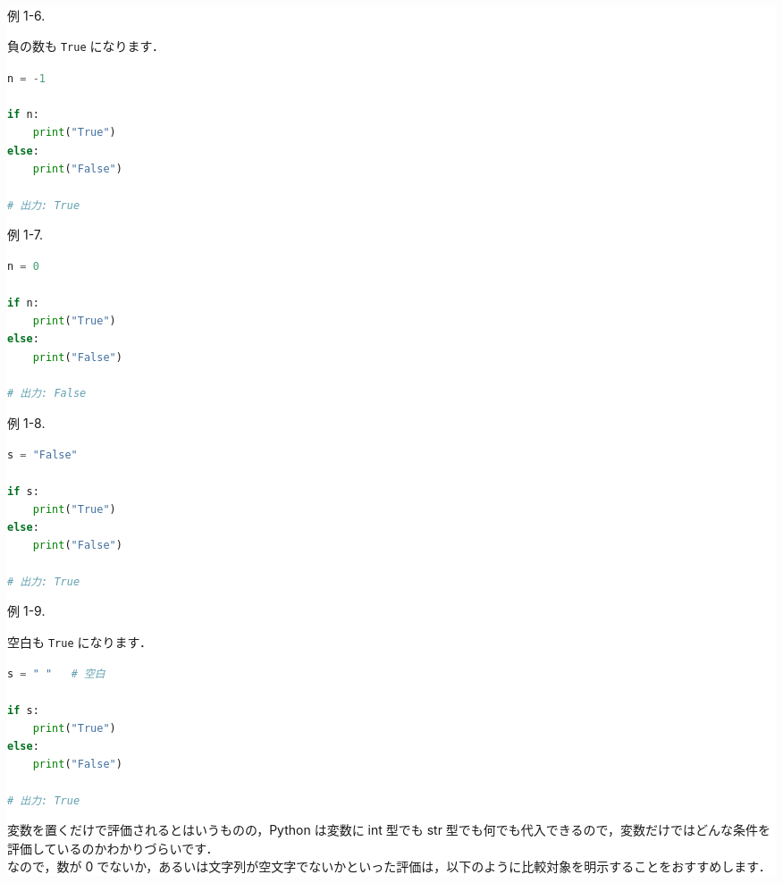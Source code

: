 例 1-6.  

負の数も `True` になります．  

```python
n = -1

if n:
    print("True")
else:
    print("False")

# 出力: True
```

例 1-7.  

```python
n = 0

if n:
    print("True")
else:
    print("False")

# 出力: False
```


例 1-8.  

```python
s = "False"

if s:
    print("True")
else:
    print("False")

# 出力: True
```

例 1-9.  

空白も `True` になります．  

```python
s = " "   # 空白

if s:
    print("True")
else:
    print("False")

# 出力: True
```

変数を置くだけで評価されるとはいうものの，Python は変数に int 型でも str 型でも何でも代入できるので，変数だけではどんな条件を評価しているのかわかりづらいです．  
なので，数が 0 でないか，あるいは文字列が空文字でないかといった評価は，以下のように比較対象を明示することをおすすめします．  
